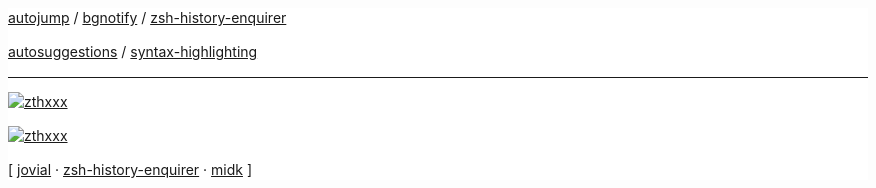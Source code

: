 [autojump](https://github.com/ohmyzsh/ohmyzsh/blob/master/plugins/autojump/autojump.plugin.zsh) /
[bgnotify](https://github.com/ohmyzsh/ohmyzsh/blob/master/plugins/bgnotify/bgnotify.plugin.zsh) /
[zsh-history-enquirer](https://github.com/zthxxx/zsh-history-enquirer)

[autosuggestions](https://github.com/zsh-users/zsh-autosuggestions) /
[syntax-highlighting](https://github.com/zsh-users/zsh-syntax-highlighting)


---

<p>
  <a href="https://github.com/zthxxx" target="_blank" rel="noopener">
    <img
      alt="zthxxx"
      src="https://avatars.githubusercontent.com/u/15135943"
      class="w-52 h-52 rounded-full border-2 border-gray-300"
    />
  </a>
</p>

[![zthxxx](https://badgen.net/badge/github/zthxxx/blue?icon=github&label&scale=2)](https://github.com/zthxxx)

[ [jovial](https://github.com/zthxxx/jovial) · [zsh-history-enquirer](https://github.com/zthxxx/zsh-history-enquirer) · [midk](https://github.com/zthxxx/midk) ]
